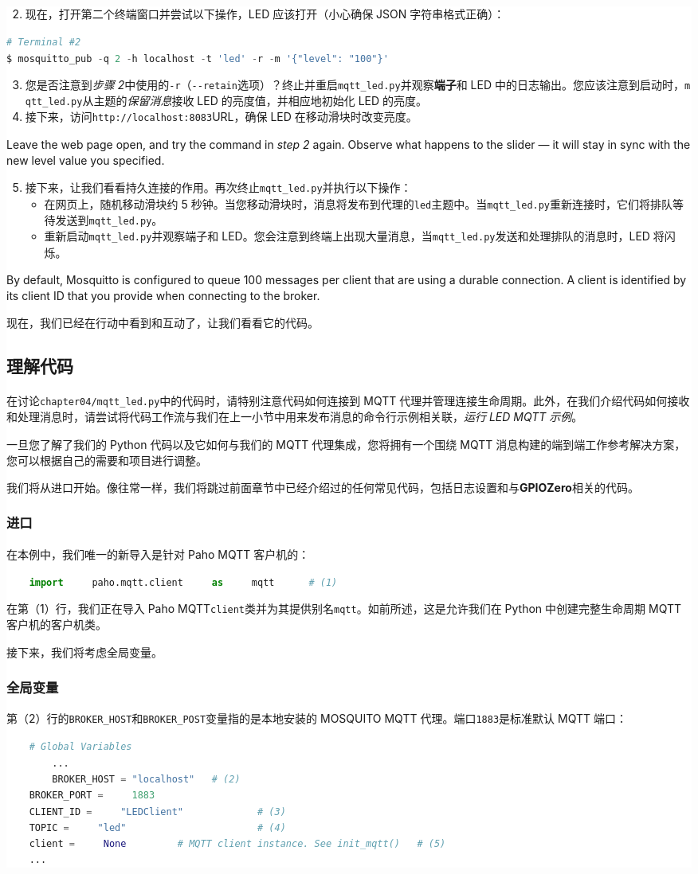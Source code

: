 2.  现在，打开第二个终端窗口并尝试以下操作，LED 应该打开（小心确保 JSON 字符串格式正确）：

```py
# Terminal #2
$ mosquitto_pub -q 2 -h localhost -t 'led' -r -m '{"level": "100"}'
```

3.  您是否注意到*步骤 2*中使用的`-r`（`--retain`选项）？终止并重启`mqtt_led.py`并观察**端子**和 LED 中的日志输出。您应该注意到启动时，`mqtt_led.py`从主题的*保留消息*接收 LED 的亮度值，并相应地初始化 LED 的亮度。
4.  接下来，访问`http://localhost:8083`URL，确保 LED 在移动滑块时改变亮度。

Leave the web page open, and try the command in *step 2* again. Observe what happens to the slider — it will stay in sync with the new level value you specified.

5.  接下来，让我们看看持久连接的作用。再次终止`mqtt_led.py`并执行以下操作：
    *   在网页上，随机移动滑块约 5 秒钟。当您移动滑块时，消息将发布到代理的`led`主题中。当`mqtt_led.py`重新连接时，它们将排队等待发送到`mqtt_led.py`。
    *   重新启动`mqtt_led.py`并观察端子和 LED。您会注意到终端上出现大量消息，当`mqtt_led.py`发送和处理排队的消息时，LED 将闪烁。

By default, Mosquitto is configured to queue 100 messages per client that are using a durable connection. A client is identified by its client ID that you provide when connecting to the broker.

现在，我们已经在行动中看到和互动了，让我们看看它的代码。

## 理解代码

在讨论`chapter04/mqtt_led.py`中的代码时，请特别注意代码如何连接到 MQTT 代理并管理连接生命周期。此外，在我们介绍代码如何接收和处理消息时，请尝试将代码工作流与我们在上一小节中用来发布消息的命令行示例相关联，*运行 LED MQTT 示例*。

一旦您了解了我们的 Python 代码以及它如何与我们的 MQTT 代理集成，您将拥有一个围绕 MQTT 消息构建的端到端工作参考解决方案，您可以根据自己的需要和项目进行调整。

我们将从进口开始。像往常一样，我们将跳过前面章节中已经介绍过的任何常见代码，包括日志设置和与**GPIOZero**相关的代码。

### 进口

在本例中，我们唯一的新导入是针对 Paho MQTT 客户机的：

```py
    import     paho.mqtt.client     as     mqtt      # (1)    
```

在第（1）行，我们正在导入 Paho MQTT`client`类并为其提供别名`mqtt`。如前所述，这是允许我们在 Python 中创建完整生命周期 MQTT 客户机的客户机类。

接下来，我们将考虑全局变量。

### 全局变量

第（2）行的`BROKER_HOST`和`BROKER_POST`变量指的是本地安装的 MOSQUITO MQTT 代理。端口`1883`是标准默认 MQTT 端口：

```py
    # Global Variables
        ...        
        BROKER_HOST = "localhost"   # (2)
    BROKER_PORT =     1883
    CLIENT_ID =     "LEDClient"             # (3)
    TOPIC =     "led"                       # (4)
    client =     None         # MQTT client instance. See init_mqtt()   # (5)
    ...
```
